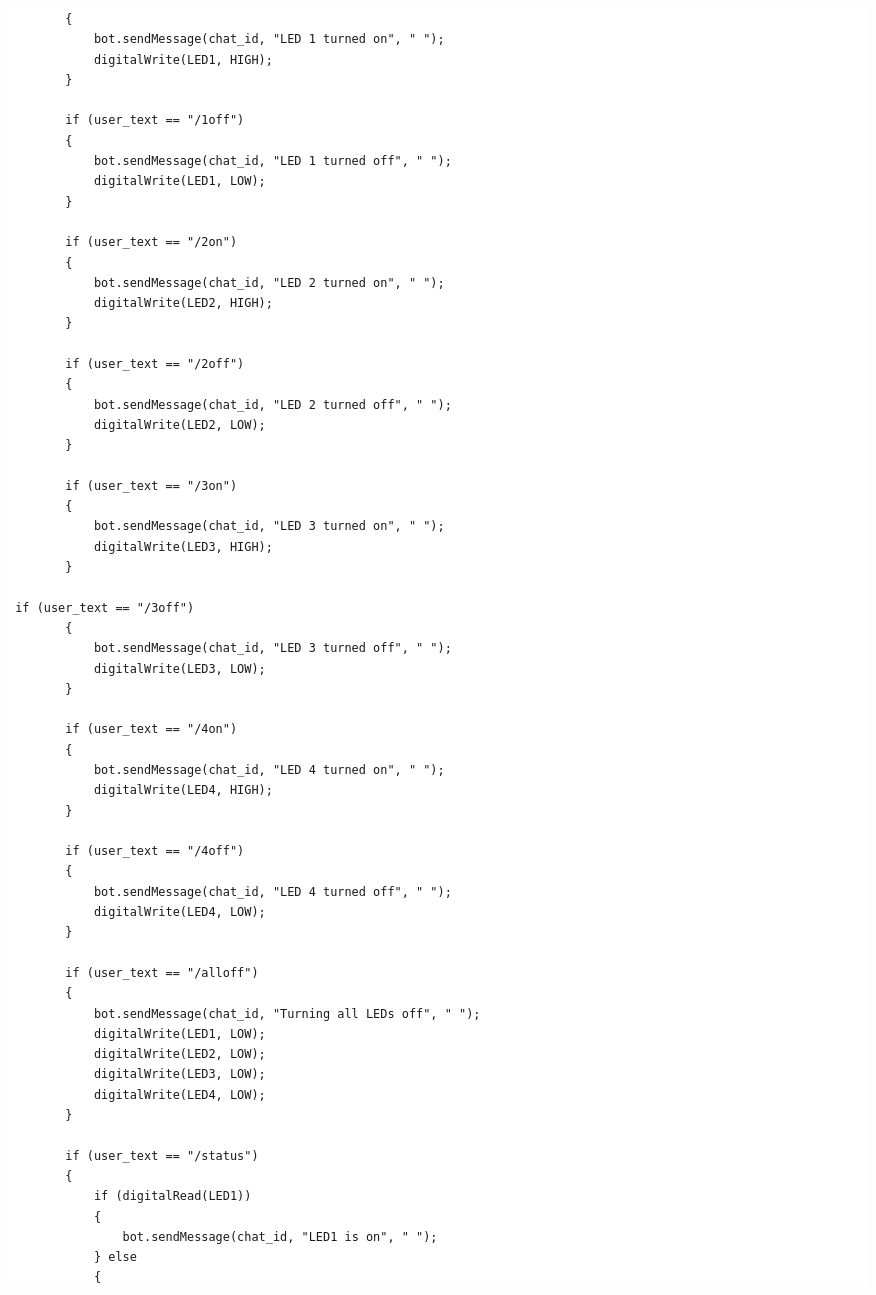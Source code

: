 ```
        {
            bot.sendMessage(chat_id, "LED 1 turned on", " ");
            digitalWrite(LED1, HIGH);
        }

        if (user_text == "/1off")
        {
            bot.sendMessage(chat_id, "LED 1 turned off", " ");
            digitalWrite(LED1, LOW);
        }

        if (user_text == "/2on")
        {
            bot.sendMessage(chat_id, "LED 2 turned on", " ");
            digitalWrite(LED2, HIGH);
        }

        if (user_text == "/2off")
        {
            bot.sendMessage(chat_id, "LED 2 turned off", " ");
            digitalWrite(LED2, LOW);
        }

        if (user_text == "/3on")
        {
            bot.sendMessage(chat_id, "LED 3 turned on", " ");
            digitalWrite(LED3, HIGH);
        }

 if (user_text == "/3off")
        {
            bot.sendMessage(chat_id, "LED 3 turned off", " ");
            digitalWrite(LED3, LOW);
        }

        if (user_text == "/4on")
        {
            bot.sendMessage(chat_id, "LED 4 turned on", " ");
            digitalWrite(LED4, HIGH);
        }

        if (user_text == "/4off")
        {
            bot.sendMessage(chat_id, "LED 4 turned off", " ");
            digitalWrite(LED4, LOW);
        }

        if (user_text == "/alloff")
        {
            bot.sendMessage(chat_id, "Turning all LEDs off", " ");
            digitalWrite(LED1, LOW);
            digitalWrite(LED2, LOW);
            digitalWrite(LED3, LOW);
            digitalWrite(LED4, LOW);
        }

        if (user_text == "/status")
        {
            if (digitalRead(LED1))
            {
                bot.sendMessage(chat_id, "LED1 is on", " ");
            } else
            {
```
